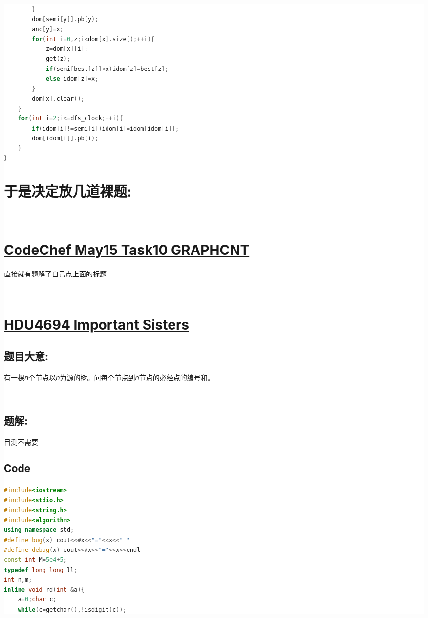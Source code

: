 ```cpp
		}
		dom[semi[y]].pb(y);
		anc[y]=x;
		for(int i=0,z;i<dom[x].size();++i){
			z=dom[x][i];
			get(z);
			if(semi[best[z]]<x)idom[z]=best[z];
			else idom[z]=x;
		}
		dom[x].clear();
	}
	for(int i=2;i<=dfs_clock;++i){
		if(idom[i]!=semi[i])idom[i]=idom[idom[i]];
		dom[idom[i]].pb(i);
	}
}
```



# 于是决定放几道裸题:

<br>

# [CodeChef May15 Task10 GRAPHCNT](http://bblss123.cf/problem/2016/09/23/CodeChef-May15-T10.html)

直接就有题解了自己点上面的标题



<br>

# [HDU4694 Important Sisters](http://acm.hdu.edu.cn/showproblem.php?pid=4694)

## 题目大意:

有一棵$n$个节点以$n$为源的树。问每个节点到$n$节点的必经点的编号和。

<br>

## 题解:

目测不需要
<br>

## Code

```cpp
#include<iostream>
#include<stdio.h>
#include<string.h>
#include<algorithm>
using namespace std;
#define bug(x) cout<<#x<<"="<<x<<" "
#define debug(x) cout<<#x<<"="<<x<<endl
const int M=5e4+5;
typedef long long ll;
int n,m;
inline void rd(int &a){
	a=0;char c;
	while(c=getchar(),!isdigit(c));
```